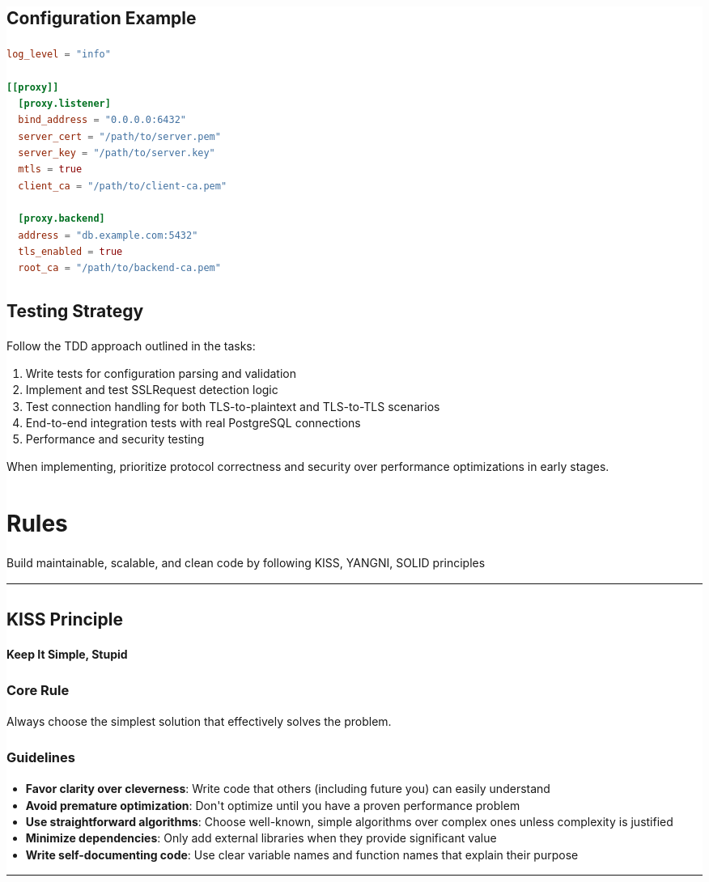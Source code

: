 ## Configuration Example

```toml
log_level = "info"

[[proxy]]
  [proxy.listener]
  bind_address = "0.0.0.0:6432"
  server_cert = "/path/to/server.pem"
  server_key = "/path/to/server.key"
  mtls = true
  client_ca = "/path/to/client-ca.pem"

  [proxy.backend]
  address = "db.example.com:5432"
  tls_enabled = true
  root_ca = "/path/to/backend-ca.pem"
```

## Testing Strategy

Follow the TDD approach outlined in the tasks:
1. Write tests for configuration parsing and validation
2. Implement and test SSLRequest detection logic
3. Test connection handling for both TLS-to-plaintext and TLS-to-TLS scenarios
4. End-to-end integration tests with real PostgreSQL connections
5. Performance and security testing

When implementing, prioritize protocol correctness and security over performance optimizations in early stages.


# Rules

Build maintainable, scalable, and clean code by following KISS, YANGNI, SOLID principles

---

## KISS Principle
**Keep It Simple, Stupid**

### Core Rule
Always choose the simplest solution that effectively solves the problem.

### Guidelines
- **Favor clarity over cleverness**: Write code that others (including future you) can easily understand
- **Avoid premature optimization**: Don't optimize until you have a proven performance problem
- **Use straightforward algorithms**: Choose well-known, simple algorithms over complex ones unless complexity is justified
- **Minimize dependencies**: Only add external libraries when they provide significant value
- **Write self-documenting code**: Use clear variable names and function names that explain their purpose

---